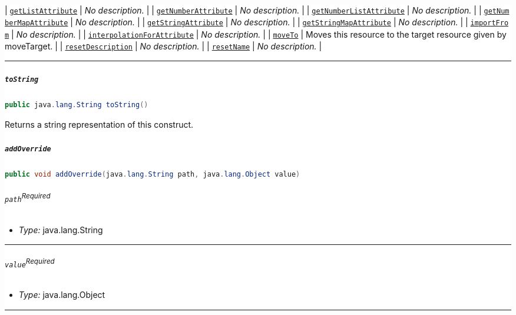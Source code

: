 | <code><a href="#@cdktf/provider-boundary.credentialUsernamePassword.CredentialUsernamePassword.getListAttribute">getListAttribute</a></code> | *No description.* |
| <code><a href="#@cdktf/provider-boundary.credentialUsernamePassword.CredentialUsernamePassword.getNumberAttribute">getNumberAttribute</a></code> | *No description.* |
| <code><a href="#@cdktf/provider-boundary.credentialUsernamePassword.CredentialUsernamePassword.getNumberListAttribute">getNumberListAttribute</a></code> | *No description.* |
| <code><a href="#@cdktf/provider-boundary.credentialUsernamePassword.CredentialUsernamePassword.getNumberMapAttribute">getNumberMapAttribute</a></code> | *No description.* |
| <code><a href="#@cdktf/provider-boundary.credentialUsernamePassword.CredentialUsernamePassword.getStringAttribute">getStringAttribute</a></code> | *No description.* |
| <code><a href="#@cdktf/provider-boundary.credentialUsernamePassword.CredentialUsernamePassword.getStringMapAttribute">getStringMapAttribute</a></code> | *No description.* |
| <code><a href="#@cdktf/provider-boundary.credentialUsernamePassword.CredentialUsernamePassword.importFrom">importFrom</a></code> | *No description.* |
| <code><a href="#@cdktf/provider-boundary.credentialUsernamePassword.CredentialUsernamePassword.interpolationForAttribute">interpolationForAttribute</a></code> | *No description.* |
| <code><a href="#@cdktf/provider-boundary.credentialUsernamePassword.CredentialUsernamePassword.moveTo">moveTo</a></code> | Moves this resource to the target resource given by moveTarget. |
| <code><a href="#@cdktf/provider-boundary.credentialUsernamePassword.CredentialUsernamePassword.resetDescription">resetDescription</a></code> | *No description.* |
| <code><a href="#@cdktf/provider-boundary.credentialUsernamePassword.CredentialUsernamePassword.resetName">resetName</a></code> | *No description.* |

---

##### `toString` <a name="toString" id="@cdktf/provider-boundary.credentialUsernamePassword.CredentialUsernamePassword.toString"></a>

```java
public java.lang.String toString()
```

Returns a string representation of this construct.

##### `addOverride` <a name="addOverride" id="@cdktf/provider-boundary.credentialUsernamePassword.CredentialUsernamePassword.addOverride"></a>

```java
public void addOverride(java.lang.String path, java.lang.Object value)
```

###### `path`<sup>Required</sup> <a name="path" id="@cdktf/provider-boundary.credentialUsernamePassword.CredentialUsernamePassword.addOverride.parameter.path"></a>

- *Type:* java.lang.String

---

###### `value`<sup>Required</sup> <a name="value" id="@cdktf/provider-boundary.credentialUsernamePassword.CredentialUsernamePassword.addOverride.parameter.value"></a>

- *Type:* java.lang.Object

---
